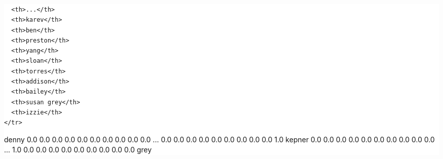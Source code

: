       <th>...</th>
      <th>karev</th>
      <th>ben</th>
      <th>preston</th>
      <th>yang</th>
      <th>sloan</th>
      <th>torres</th>
      <th>addison</th>
      <th>bailey</th>
      <th>susan grey</th>
      <th>izzie</th>
    </tr>
  </thead>
  <tbody>
    <tr>
      <th>denny</th>
      <td>0.0</td>
      <td>0.0</td>
      <td>0.0</td>
      <td>0.0</td>
      <td>0.0</td>
      <td>0.0</td>
      <td>0.0</td>
      <td>0.0</td>
      <td>0.0</td>
      <td>0.0</td>
      <td>...</td>
      <td>0.0</td>
      <td>0.0</td>
      <td>0.0</td>
      <td>0.0</td>
      <td>0.0</td>
      <td>0.0</td>
      <td>0.0</td>
      <td>0.0</td>
      <td>0.0</td>
      <td>1.0</td>
    </tr>
    <tr>
      <th>kepner</th>
      <td>0.0</td>
      <td>0.0</td>
      <td>0.0</td>
      <td>0.0</td>
      <td>0.0</td>
      <td>0.0</td>
      <td>0.0</td>
      <td>0.0</td>
      <td>0.0</td>
      <td>0.0</td>
      <td>...</td>
      <td>1.0</td>
      <td>0.0</td>
      <td>0.0</td>
      <td>0.0</td>
      <td>0.0</td>
      <td>0.0</td>
      <td>0.0</td>
      <td>0.0</td>
      <td>0.0</td>
      <td>0.0</td>
    </tr>
    <tr>
      <th>grey</th>